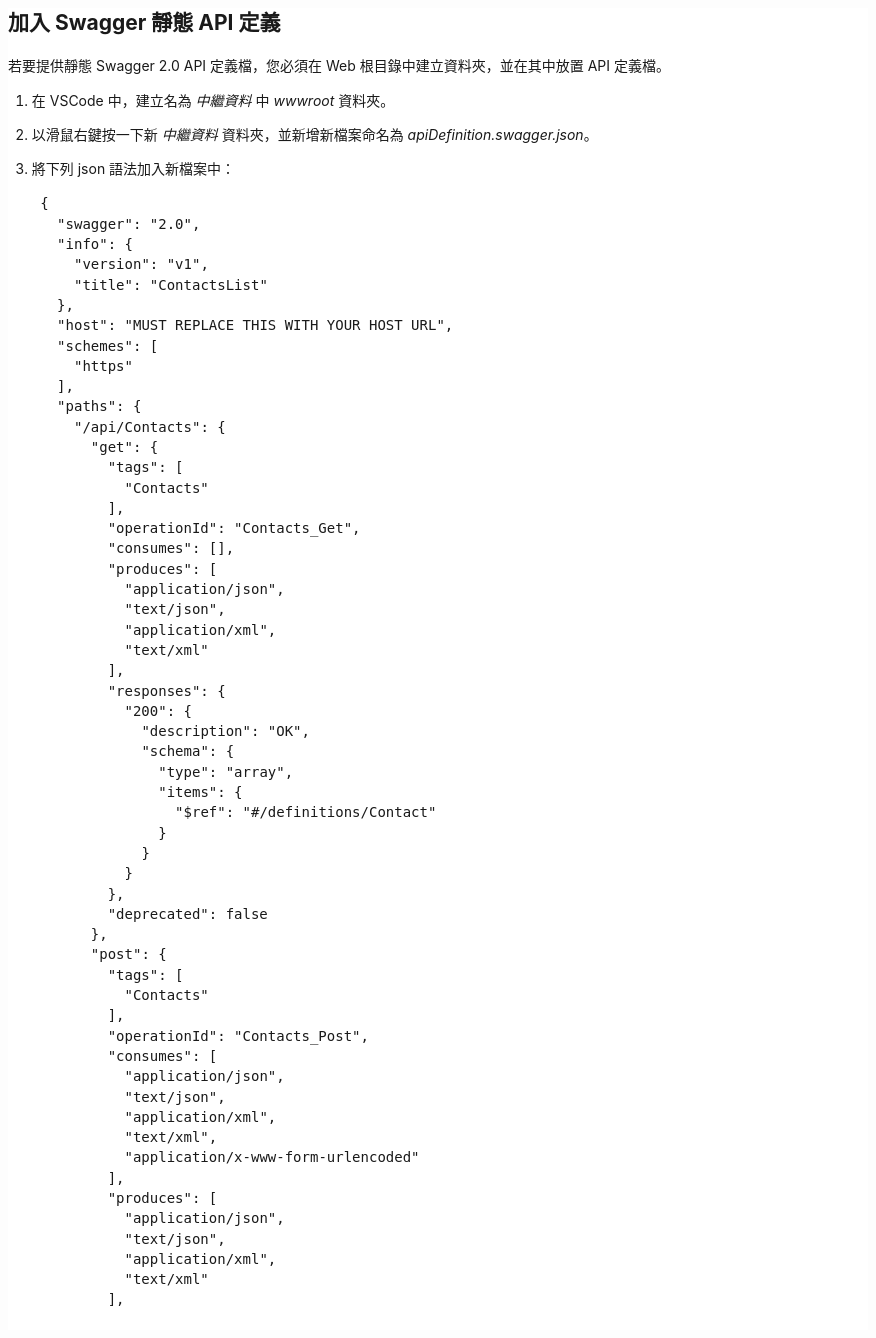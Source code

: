 ## 加入 Swagger 靜態 API 定義
若要提供靜態 Swagger 2.0 API 定義檔，您必須在 Web 根目錄中建立資料夾，並在其中放置 API 定義檔。

1. 在 VSCode 中，建立名為 *中繼資料* 中 *wwwroot* 資料夾。
2. 以滑鼠右鍵按一下新 *中繼資料* 資料夾，並新增新檔案命名為 *apiDefinition.swagger.json*。 
3. 將下列 json 語法加入新檔案中：

    <pre class="prettyprint">
    {
      "swagger": "2.0",
      "info": {
        "version": "v1",
        "title": "ContactsList"
      },
      "host": "MUST REPLACE THIS WITH YOUR HOST URL",
      "schemes": [
        "https"
      ],
      "paths": {
        "/api/Contacts": {
          "get": {
            "tags": [
              "Contacts"
            ],
            "operationId": "Contacts_Get",
            "consumes": [],
            "produces": [
              "application/json",
              "text/json",
              "application/xml",
              "text/xml"
            ],
            "responses": {
              "200": {
                "description": "OK",
                "schema": {
                  "type": "array",
                  "items": {
                    "$ref": "#/definitions/Contact"
                  }
                }
              }
            },
            "deprecated": false
          },
          "post": {
            "tags": [
              "Contacts"
            ],
            "operationId": "Contacts_Post",
            "consumes": [
              "application/json",
              "text/json",
              "application/xml",
              "text/xml",
              "application/x-www-form-urlencoded"
            ],
            "produces": [
              "application/json",
              "text/json",
              "application/xml",
              "text/xml"
            ],